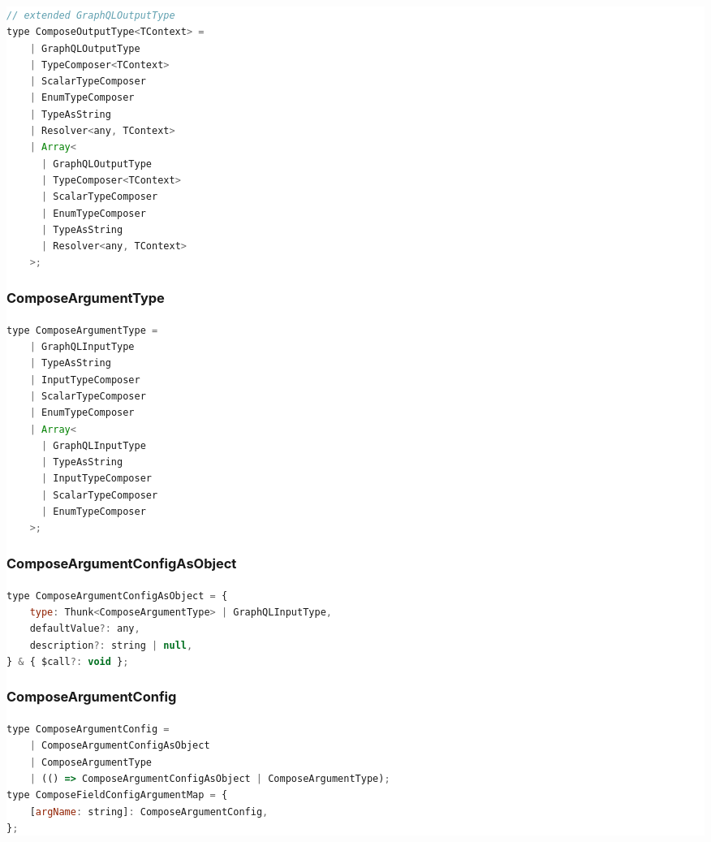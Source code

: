 ```js
// extended GraphQLOutputType
type ComposeOutputType<TContext> =
    | GraphQLOutputType
    | TypeComposer<TContext>
    | ScalarTypeComposer
    | EnumTypeComposer
    | TypeAsString
    | Resolver<any, TContext>
    | Array<
      | GraphQLOutputType
      | TypeComposer<TContext>
      | ScalarTypeComposer
      | EnumTypeComposer
      | TypeAsString
      | Resolver<any, TContext>
    >;
```

### ComposeArgumentType

```js
type ComposeArgumentType =
    | GraphQLInputType
    | TypeAsString
    | InputTypeComposer
    | ScalarTypeComposer
    | EnumTypeComposer
    | Array<
      | GraphQLInputType
      | TypeAsString
      | InputTypeComposer
      | ScalarTypeComposer
      | EnumTypeComposer
    >;
```

### ComposeArgumentConfigAsObject

```js
type ComposeArgumentConfigAsObject = {
    type: Thunk<ComposeArgumentType> | GraphQLInputType,
    defaultValue?: any,
    description?: string | null,
} & { $call?: void };
```

### ComposeArgumentConfig

```js
type ComposeArgumentConfig =
    | ComposeArgumentConfigAsObject
    | ComposeArgumentType
    | (() => ComposeArgumentConfigAsObject | ComposeArgumentType);
type ComposeFieldConfigArgumentMap = {
    [argName: string]: ComposeArgumentConfig,
};
```
